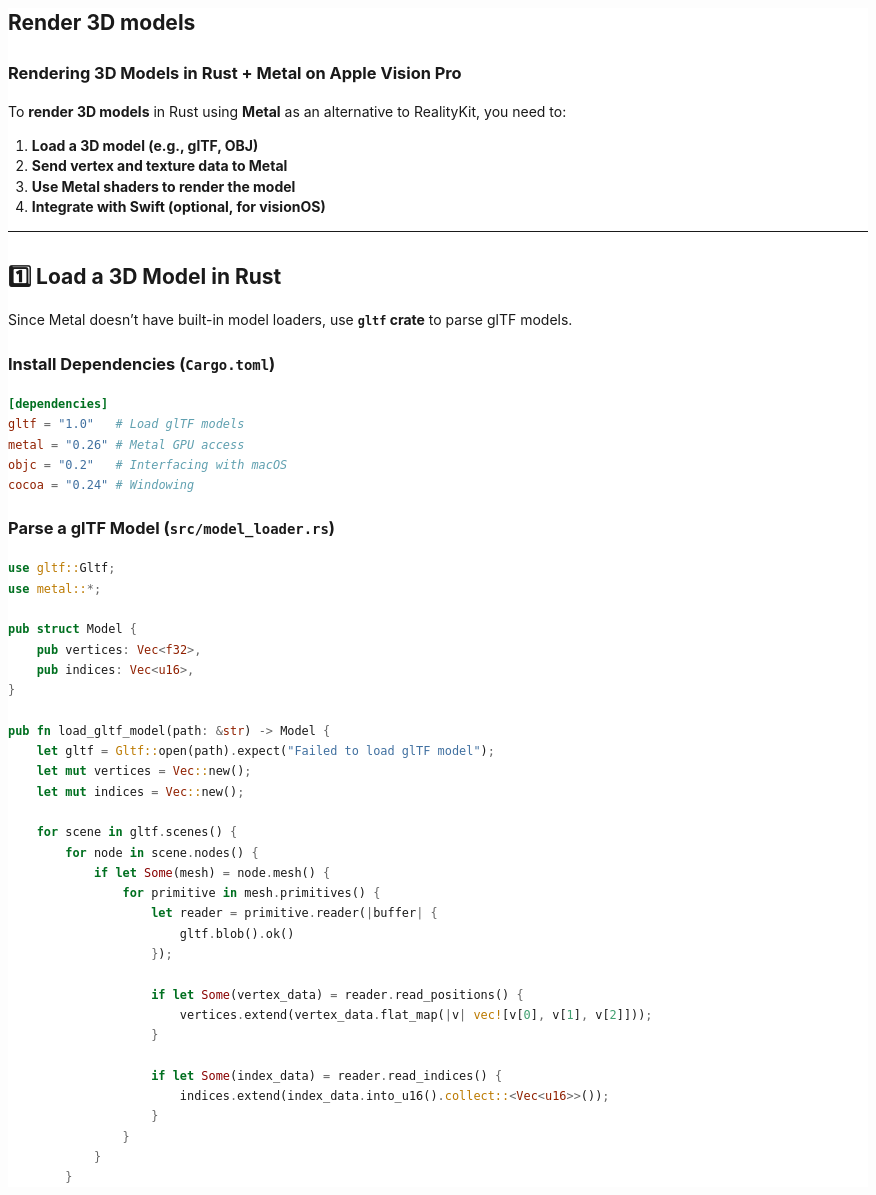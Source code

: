


## Render 3D models
### **Rendering 3D Models in Rust + Metal on Apple Vision Pro**

To **render 3D models** in Rust using **Metal** as an alternative to RealityKit, you need to:

1. **Load a 3D model (e.g., glTF, OBJ)**
2. **Send vertex and texture data to Metal**
3. **Use Metal shaders to render the model**
4. **Integrate with Swift (optional, for visionOS)**

---

## **1️⃣ Load a 3D Model in Rust**

Since Metal doesn’t have built-in model loaders, use **`gltf` crate** to parse glTF models.

### **Install Dependencies (`Cargo.toml`)**

```toml
[dependencies]
gltf = "1.0"   # Load glTF models
metal = "0.26" # Metal GPU access
objc = "0.2"   # Interfacing with macOS
cocoa = "0.24" # Windowing

```

### **Parse a glTF Model (`src/model_loader.rs`)**

```rust
use gltf::Gltf;
use metal::*;

pub struct Model {
    pub vertices: Vec<f32>,
    pub indices: Vec<u16>,
}

pub fn load_gltf_model(path: &str) -> Model {
    let gltf = Gltf::open(path).expect("Failed to load glTF model");
    let mut vertices = Vec::new();
    let mut indices = Vec::new();

    for scene in gltf.scenes() {
        for node in scene.nodes() {
            if let Some(mesh) = node.mesh() {
                for primitive in mesh.primitives() {
                    let reader = primitive.reader(|buffer| {
                        gltf.blob().ok()
                    });

                    if let Some(vertex_data) = reader.read_positions() {
                        vertices.extend(vertex_data.flat_map(|v| vec![v[0], v[1], v[2]]));
                    }

                    if let Some(index_data) = reader.read_indices() {
                        indices.extend(index_data.into_u16().collect::<Vec<u16>>());
                    }
                }
            }
        }
```